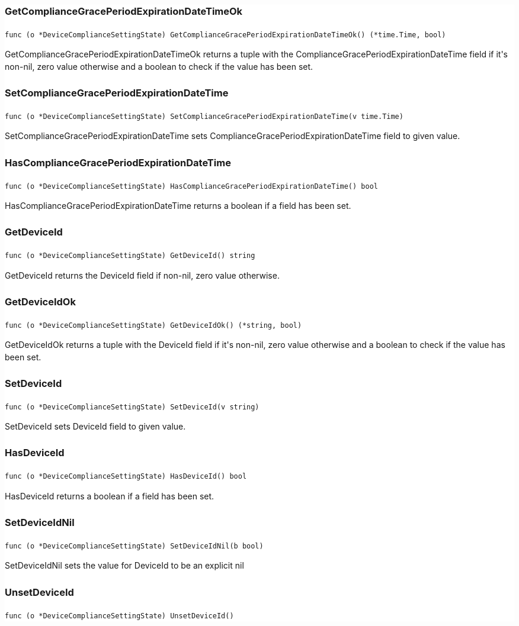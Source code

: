 ### GetComplianceGracePeriodExpirationDateTimeOk

`func (o *DeviceComplianceSettingState) GetComplianceGracePeriodExpirationDateTimeOk() (*time.Time, bool)`

GetComplianceGracePeriodExpirationDateTimeOk returns a tuple with the ComplianceGracePeriodExpirationDateTime field if it's non-nil, zero value otherwise
and a boolean to check if the value has been set.

### SetComplianceGracePeriodExpirationDateTime

`func (o *DeviceComplianceSettingState) SetComplianceGracePeriodExpirationDateTime(v time.Time)`

SetComplianceGracePeriodExpirationDateTime sets ComplianceGracePeriodExpirationDateTime field to given value.

### HasComplianceGracePeriodExpirationDateTime

`func (o *DeviceComplianceSettingState) HasComplianceGracePeriodExpirationDateTime() bool`

HasComplianceGracePeriodExpirationDateTime returns a boolean if a field has been set.

### GetDeviceId

`func (o *DeviceComplianceSettingState) GetDeviceId() string`

GetDeviceId returns the DeviceId field if non-nil, zero value otherwise.

### GetDeviceIdOk

`func (o *DeviceComplianceSettingState) GetDeviceIdOk() (*string, bool)`

GetDeviceIdOk returns a tuple with the DeviceId field if it's non-nil, zero value otherwise
and a boolean to check if the value has been set.

### SetDeviceId

`func (o *DeviceComplianceSettingState) SetDeviceId(v string)`

SetDeviceId sets DeviceId field to given value.

### HasDeviceId

`func (o *DeviceComplianceSettingState) HasDeviceId() bool`

HasDeviceId returns a boolean if a field has been set.

### SetDeviceIdNil

`func (o *DeviceComplianceSettingState) SetDeviceIdNil(b bool)`

 SetDeviceIdNil sets the value for DeviceId to be an explicit nil

### UnsetDeviceId
`func (o *DeviceComplianceSettingState) UnsetDeviceId()`
